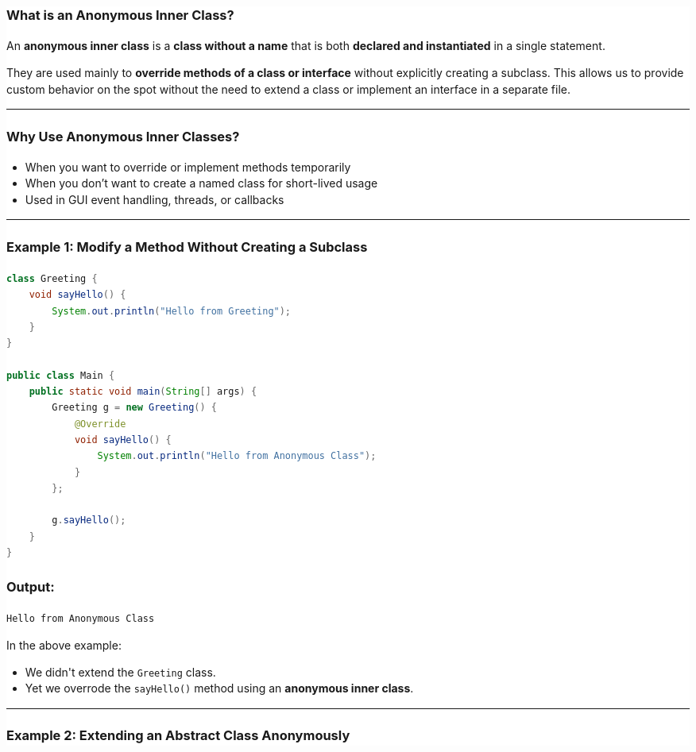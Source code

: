 ### What is an Anonymous Inner Class?

An **anonymous inner class** is a **class without a name** that is both **declared and instantiated** in a single statement.

They are used mainly to **override methods of a class or interface** without explicitly creating a subclass. This allows us to provide custom behavior on the spot without the need to extend a class or implement an interface in a separate file.

---
### Why Use Anonymous Inner Classes?

- When you want to override or implement methods temporarily
- When you don’t want to create a named class for short-lived usage
- Used in GUI event handling, threads, or callbacks

---
### Example 1: Modify a Method Without Creating a Subclass

```java
class Greeting {
    void sayHello() {
        System.out.println("Hello from Greeting");
    }
}

public class Main {
    public static void main(String[] args) {
        Greeting g = new Greeting() {
            @Override
            void sayHello() {
                System.out.println("Hello from Anonymous Class");
            }
        };

        g.sayHello();
    }
}
```

### Output:

```
Hello from Anonymous Class
```

In the above example:
- We didn't extend the `Greeting` class.
- Yet we overrode the `sayHello()` method using an **anonymous inner class**.
---
### Example 2: Extending an Abstract Class Anonymously
